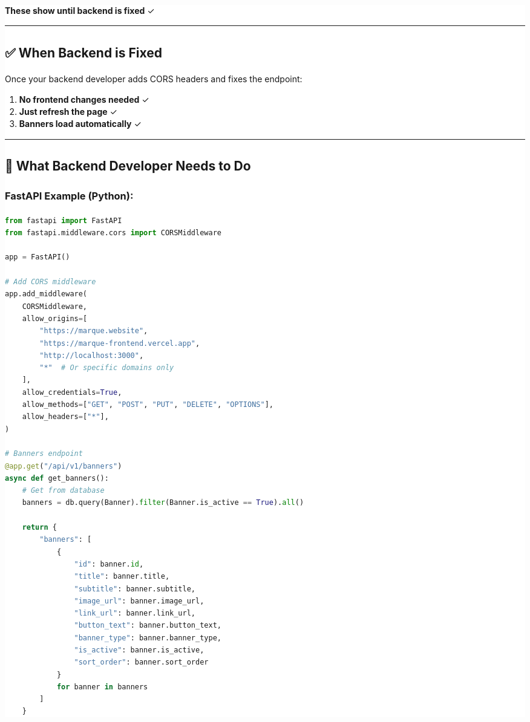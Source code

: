 **These show until backend is fixed** ✓

---

## ✅ When Backend is Fixed

Once your backend developer adds CORS headers and fixes the endpoint:

1. **No frontend changes needed** ✓
2. **Just refresh the page** ✓
3. **Banners load automatically** ✓

---

## 🎯 What Backend Developer Needs to Do

### FastAPI Example (Python):

```python
from fastapi import FastAPI
from fastapi.middleware.cors import CORSMiddleware

app = FastAPI()

# Add CORS middleware
app.add_middleware(
    CORSMiddleware,
    allow_origins=[
        "https://marque.website",
        "https://marque-frontend.vercel.app",
        "http://localhost:3000",
        "*"  # Or specific domains only
    ],
    allow_credentials=True,
    allow_methods=["GET", "POST", "PUT", "DELETE", "OPTIONS"],
    allow_headers=["*"],
)

# Banners endpoint
@app.get("/api/v1/banners")
async def get_banners():
    # Get from database
    banners = db.query(Banner).filter(Banner.is_active == True).all()

    return {
        "banners": [
            {
                "id": banner.id,
                "title": banner.title,
                "subtitle": banner.subtitle,
                "image_url": banner.image_url,
                "link_url": banner.link_url,
                "button_text": banner.button_text,
                "banner_type": banner.banner_type,
                "is_active": banner.is_active,
                "sort_order": banner.sort_order
            }
            for banner in banners
        ]
    }
```
